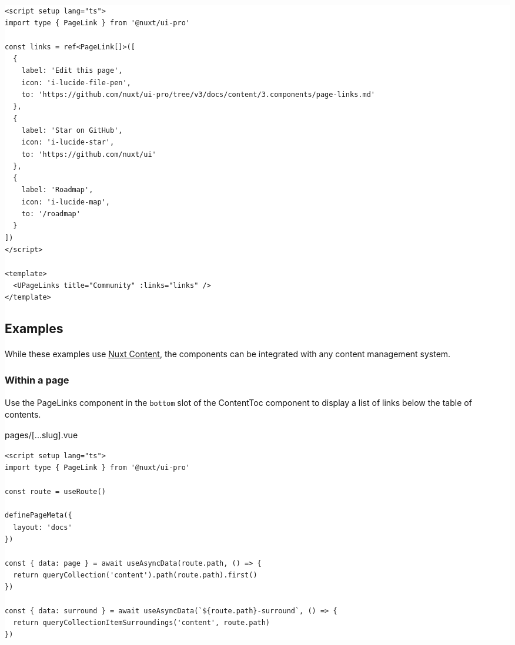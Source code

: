     
    <script setup lang="ts">
    import type { PageLink } from '@nuxt/ui-pro'
    
    const links = ref<PageLink[]>([
      {
        label: 'Edit this page',
        icon: 'i-lucide-file-pen',
        to: 'https://github.com/nuxt/ui-pro/tree/v3/docs/content/3.components/page-links.md'
      },
      {
        label: 'Star on GitHub',
        icon: 'i-lucide-star',
        to: 'https://github.com/nuxt/ui'
      },
      {
        label: 'Roadmap',
        icon: 'i-lucide-map',
        to: '/roadmap'
      }
    ])
    </script>
    
    <template>
      <UPageLinks title="Community" :links="links" />
    </template>
    

## Examples

While these examples use [Nuxt Content](https://content.nuxt.com), the
components can be integrated with any content management system.

### Within a page

Use the PageLinks component in the `bottom` slot of the ContentToc component
to display a list of links below the table of contents.

pages/[...slug].vue

    
    
    <script setup lang="ts">
    import type { PageLink } from '@nuxt/ui-pro'
    
    const route = useRoute()
    
    definePageMeta({
      layout: 'docs'
    })
    
    const { data: page } = await useAsyncData(route.path, () => {
      return queryCollection('content').path(route.path).first()
    })
    
    const { data: surround } = await useAsyncData(`${route.path}-surround`, () => {
      return queryCollectionItemSurroundings('content', route.path)
    })
    